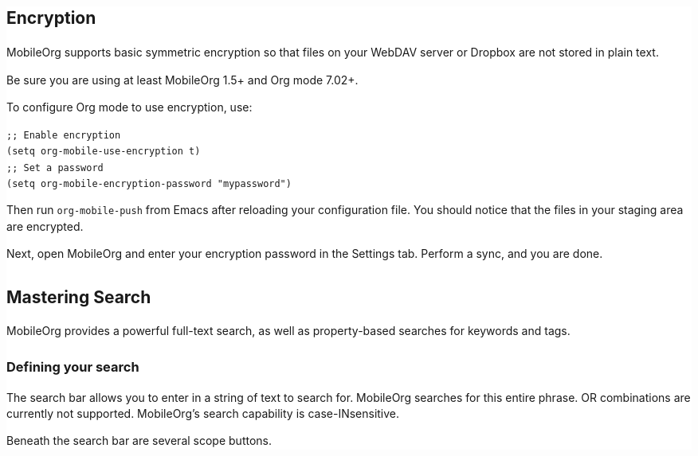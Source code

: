 ## Encryption

MobileOrg supports basic symmetric encryption so that files on your WebDAV server
or Dropbox are not stored in plain text.

Be sure you are using at least MobileOrg 1.5+ and Org mode 7.02+.

To configure Org mode to use encryption, use:

```
;; Enable encryption
(setq org-mobile-use-encryption t)
;; Set a password
(setq org-mobile-encryption-password "mypassword")
```

Then run `org-mobile-push` from Emacs after reloading your configuration
file. You should notice that the files in your staging area are
encrypted.

Next, open MobileOrg and enter your encryption password in the
Settings tab. Perform a sync, and you are done.

## Mastering Search

MobileOrg provides a powerful full-text search, as well as
property-based searches for keywords and tags.

### Defining your search

The search bar allows you to enter in a string of text to search
for. MobileOrg searches for this entire phrase. OR combinations are
currently not supported. MobileOrg’s search capability is
case-INsensitive.

Beneath the search bar are several scope buttons.
